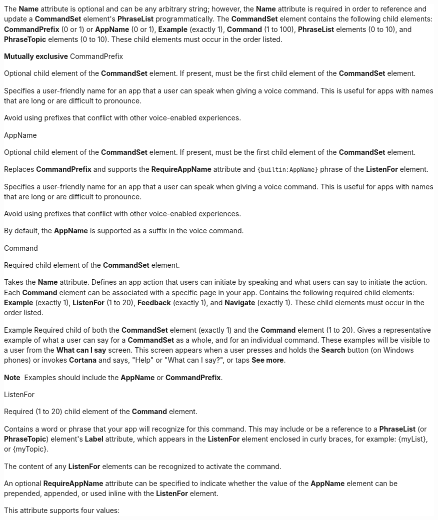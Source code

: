 <p>The <strong>Name</strong> attribute is optional and can be any arbitrary string; however, the <strong>Name</strong> attribute is required in order to reference and update a <strong>CommandSet</strong> element's <strong>PhraseList</strong> programmatically. The <strong>CommandSet</strong> element contains the following child elements: <strong>CommandPrefix</strong> (0 or 1) or <strong>AppName</strong> (0 or 1), <strong>Example</strong> (exactly 1), <strong>Command</strong> (1 to 100), <strong>PhraseList</strong> elements (0 to 10), and <strong>PhraseTopic</strong> elements (0 to 10). These child elements must occur in the order listed.</p>
</td>
</tr>
<tr>
<td rowspan="2" valign="middle" style="background-color:#FBEFEF"><strong>Mutually exclusive</strong></td>
<td>CommandPrefix</td>
<td><p>Optional child element of the <strong>CommandSet</strong> element. If present, must be the first child element of the <strong>CommandSet</strong> element.</p>
<p>Specifies a user-friendly name for an app that a user can speak when giving a voice command. This is useful for apps with names that are long or are difficult to pronounce.</p>
<p>Avoid using prefixes that conflict with other voice-enabled experiences.</p>
</td>
</tr>
<tr>
<td>AppName</td>
<td><p>Optional child element of the <strong>CommandSet</strong> element. If present, must be the first child element of the <strong>CommandSet</strong> element. </p>
<p>Replaces <strong>CommandPrefix</strong> and supports the <strong>RequireAppName</strong> attribute and <code>{builtin:AppName}</code> phrase of the <strong>ListenFor</strong> element.</p>
<p>Specifies a user-friendly name for an app that a user can speak when giving a voice command. This is useful for apps with names that are long or are difficult to pronounce.</p>
<p>Avoid using prefixes that conflict with other voice-enabled experiences.</p>
<p>By default, the <strong>AppName</strong> is supported as a suffix in the voice command.</p></td>
</tr>
<tr>
<td colspan="2">Command</td>
<td><p>Required child element of the <strong>CommandSet</strong> element.</p>
<p>Takes the <strong>Name</strong> attribute. Defines an app action that users can initiate by speaking and what users can say to initiate the action. Each <strong>Command</strong> element can be associated with a specific page in your app. Contains the following required child elements: <strong>Example</strong> (exactly 1), <strong>ListenFor</strong> (1 to 20), <strong>Feedback</strong> (exactly 1), and <strong>Navigate</strong> (exactly 1). These child elements must occur in the order listed.</p></td>
</tr>
<tr>
<td colspan="2">Example</td>
<td>Required child of both the <strong>CommandSet</strong> element (exactly 1) and the <strong>Command</strong> element (1 to 20). Gives  a representative example of what a user can say for a <strong>CommandSet</strong> as a whole, and for an individual command. These examples will be visible to a user from the <strong>What can I say</strong> screen. This screen appears when a user presses and holds the <strong>Search</strong> button (on Windows phones) or invokes <strong>Cortana</strong> and says, "Help" or "What can I say?", or taps <strong>See more</strong>. <p><strong>Note</strong>  Examples should  include the <strong>AppName</strong> or <strong>CommandPrefix</strong>.</p>
</td>
</tr>
<tr>
<td colspan="2">ListenFor</td>
<td><p>Required (1 to 20) child element of the <strong>Command</strong> element. </p>
<p>Contains a word or phrase that your app will recognize for this command. This may include or be a reference to a <strong>PhraseList</strong> (or <strong>PhraseTopic</strong>) element's <strong>Label</strong> attribute, which appears in the <strong>ListenFor</strong> element enclosed in curly braces, for example: {myList}, or {myTopic}. </p>
<p>The content of any <strong>ListenFor</strong> elements can be recognized to activate the command. </p>
<p>An optional <strong>RequireAppName</strong> attribute can be specified to indicate whether the value of the  <strong>AppName</strong> element can be prepended, appended, or used inline with the <strong>ListenFor</strong> element. </p><p>This attribute supports four values:</p>
